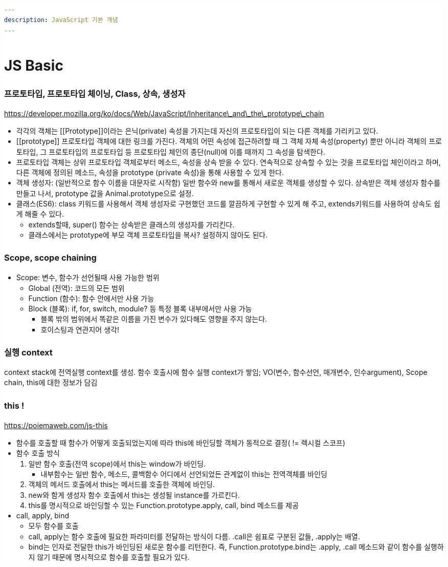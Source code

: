 ```yaml
---
description: JavaScript 기본 개념
---
```


# JS Basic

### 프로토타입, 프로토타입 체이닝, Class, 상속, 생성자

https://developer.mozilla.org/ko/docs/Web/JavaScript/Inheritance\_and\_the\_prototype\_chain

* 각각의 객체는 \[\[Prototype]]이라는 은닉(private) 속성을 가지는데 자신의 프로토타입이 되는 다른 객체를 가리키고 있다.
* \[\[prototype]] 프로토타입 객체에 대한 링크를 가진다. 객체의 어떤 속성에 접근하려할 때 그 객체 자체 속성(property) 뿐만 아니라 객체의 프로토타입, 그 프로토타입의 프로토타입 등 프로토타입 체인의 종단(null)에 이를 때까지 그 속성을 탐색한다.
* 프로토타입 객체는 상위 프로토타입 객체로부터 메소드, 속성을 상속 받을 수 있다. 연속적으로 상속할 수 있는 것을 프로토타입 체인이라고 하며, 다른 객체에 정의된 메소드, 속성을 prototype (private 속성)을 통해 사용할 수 있게 한다.
* 객체 생성자: (일반적으로 함수 이름을 대문자로 시작함) 일반 함수와 new를 통해서 새로운 객체를 생성할 수 있다. 상속받은 객체 생성자 함수를 만들고 나서, prototype 값을 Animal.prototype으로 설정.
* 클래스(ES6): class 키워드를 사용해서 객체 생성자로 구현했던 코드를 깔끔하게 구현할 수 있게 해 주고, extends키워드를 사용하여 상속도 쉽게 해줄 수 있다.
  * extends할때, super() 함수는 상속받은 클래스의 생성자를 가리킨다.
  * 클래스에서는 prototype에 부모 객체 프로토타입을 복사? 설정하지 않아도 된다.

### Scope, scope chaining

* Scope: 변수, 함수가 선언될때 사용 가능한 범위
  * Global (전역): 코드의 모든 범위
  * Function (함수): 함수 안에서만 사용 가능
  * Block (블록): if, for, switch, module? 등 특정 블록 내부에서만 사용 가능
    * 블록 밖의 범위에서 똑같은 이름을 가진 변수가 있다해도 영향을 주지 않는다.
    * 호이스팅과 연관지어 생각!

### 실행 context

context stack에 전역실행 context를 생성. 함수 호출시에 함수 실행 context가 쌓임; VO(변수, 함수선언, 매개변수, 인수argument), Scope chain, this에 대한 정보가 담김

### this !

https://poiemaweb.com/js-this

* 함수를 호출할 때 함수가 어떻게 호출되었는지에 따라 this에 바인딩할 객체가 동적으로 결정( != 렉시컬 스코프)
* 함수 호출 방식
  1. 일반 함수 호출(전역 scope)에서 this는 window가 바인딩.
     * 내부함수는 일반 함수, 메소드, 콜백함수 어디에서 선언되었든 관계없이 this는 전역객체를 바인딩
  2. 객체의 메서드 호출에서 this는 메서드를 호출한 객체에 바인딩.
  3. new와 함게 생성자 함수 호출에서 this는 생성될 instance를 가르킨다.
  4. this를 명시적으로 바인딩할 수 있는 Function.prototype.apply, call, bind 메소드를 제공
* call, apply, bind
  * 모두 함수를 호출
  * call, apply는 함수 호출에 필요한 파라미터를 전달하는 방식이 다름. .call은 쉼표로 구분된 값들, .apply는 배열.
  * bind는 인자로 전달한 this가 바인딩된 새로운 함수를 리턴한다. 즉, Function.prototype.bind는 .apply, .call 메소드와 같이 함수를 실행하지 않기 때문에 명시적으로 함수를 호출할 필요가 있다.
